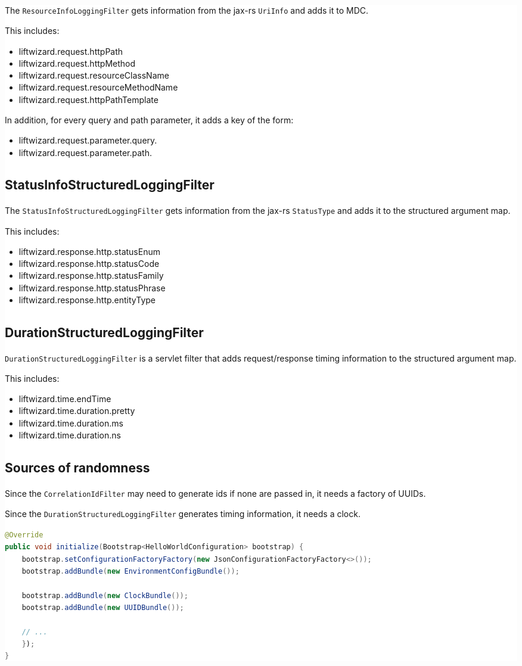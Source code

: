 The `ResourceInfoLoggingFilter` gets information from the jax-rs `UriInfo` and adds it to MDC.
 
This includes:
* liftwizard.request.httpPath
* liftwizard.request.httpMethod
* liftwizard.request.resourceClassName
* liftwizard.request.resourceMethodName
* liftwizard.request.httpPathTemplate
 
In addition, for every query and path parameter, it adds a key of the form:
* liftwizard.request.parameter.query.<parameterName>
* liftwizard.request.parameter.path.<parameterName>
 
## StatusInfoStructuredLoggingFilter
The `StatusInfoStructuredLoggingFilter` gets information from the jax-rs `StatusType` and adds it to the structured argument map.
 
This includes:
* liftwizard.response.http.statusEnum
* liftwizard.response.http.statusCode
* liftwizard.response.http.statusFamily
* liftwizard.response.http.statusPhrase
* liftwizard.response.http.entityType
 
## DurationStructuredLoggingFilter
`DurationStructuredLoggingFilter` is a servlet filter that adds request/response timing information to the structured argument map.

This includes:
* liftwizard.time.endTime
* liftwizard.time.duration.pretty
* liftwizard.time.duration.ms
* liftwizard.time.duration.ns
 
## Sources of randomness
 
Since the `CorrelationIdFilter` may need to generate ids if none are passed in, it needs a factory of UUIDs.
 
Since the `DurationStructuredLoggingFilter` generates timing information, it needs a clock.
 
```java
@Override
public void initialize(Bootstrap<HelloWorldConfiguration> bootstrap) {
    bootstrap.setConfigurationFactoryFactory(new JsonConfigurationFactoryFactory<>());
    bootstrap.addBundle(new EnvironmentConfigBundle());
 
    bootstrap.addBundle(new ClockBundle());
    bootstrap.addBundle(new UUIDBundle());
 
    // ...
    });
}
```
 